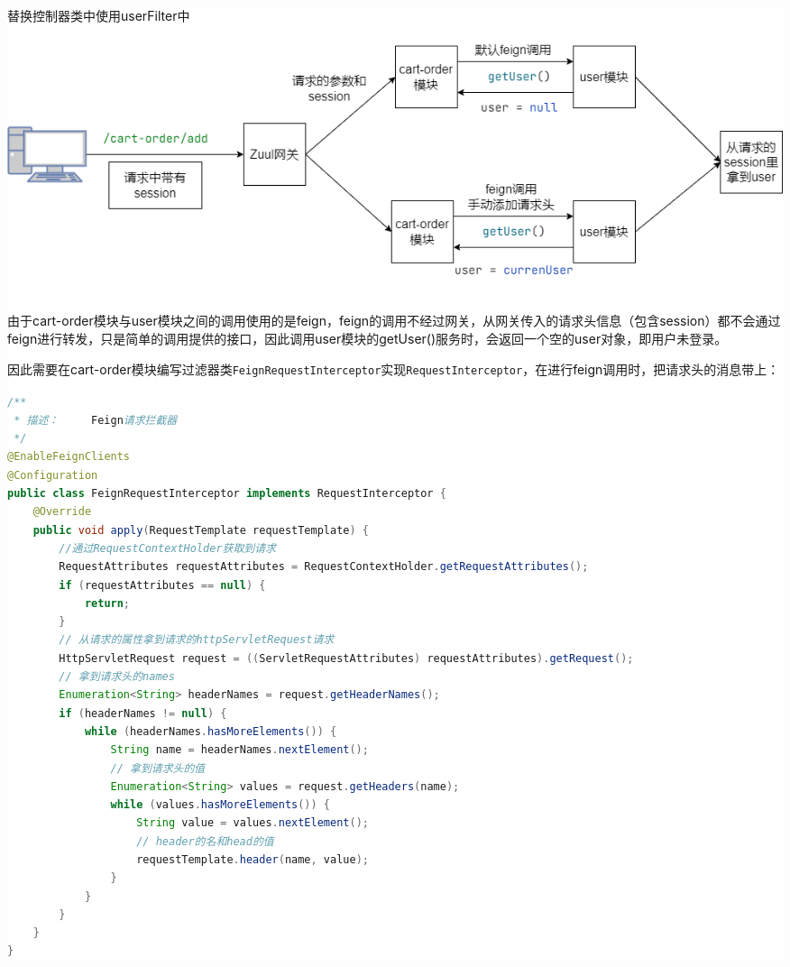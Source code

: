 替换控制器类中使用userFilter中

![feign携带请求头](README.assets/feign携带请求头.png)

由于cart-order模块与user模块之间的调用使用的是feign，feign的调用不经过网关，从网关传入的请求头信息（包含session）都不会通过feign进行转发，只是简单的调用提供的接口，因此调用user模块的getUser()服务时，会返回一个空的user对象，即用户未登录。

因此需要在cart-order模块编写过滤器类`FeignRequestInterceptor`实现`RequestInterceptor`，在进行feign调用时，把请求头的消息带上：

```java
/**
 * 描述：     Feign请求拦截器
 */
@EnableFeignClients
@Configuration
public class FeignRequestInterceptor implements RequestInterceptor {
    @Override
    public void apply(RequestTemplate requestTemplate) {
        //通过RequestContextHolder获取到请求
        RequestAttributes requestAttributes = RequestContextHolder.getRequestAttributes();
        if (requestAttributes == null) {
            return;
        }
        // 从请求的属性拿到请求的httpServletRequest请求
        HttpServletRequest request = ((ServletRequestAttributes) requestAttributes).getRequest();
        // 拿到请求头的names
        Enumeration<String> headerNames = request.getHeaderNames();
        if (headerNames != null) {
            while (headerNames.hasMoreElements()) {
                String name = headerNames.nextElement();
                // 拿到请求头的值
                Enumeration<String> values = request.getHeaders(name);
                while (values.hasMoreElements()) {
                    String value = values.nextElement();
                    // header的名和head的值
                    requestTemplate.header(name, value);
                }
            }
        }
    }
}
```